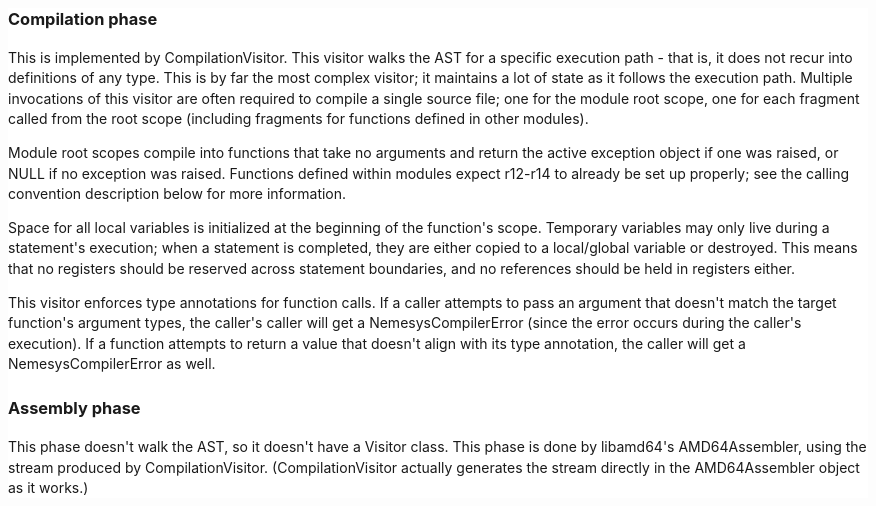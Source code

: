 ### Compilation phase

This is implemented by CompilationVisitor. This visitor walks the AST for a specific execution path - that is, it does not recur into definitions of any type. This is by far the most complex visitor; it maintains a lot of state as it follows the execution path. Multiple invocations of this visitor are often required to compile a single source file; one for the module root scope, one for each fragment called from the root scope (including fragments for functions defined in other modules).

Module root scopes compile into functions that take no arguments and return the active exception object if one was raised, or NULL if no exception was raised. Functions defined within modules expect r12-r14 to already be set up properly; see the calling convention description below for more information.

Space for all local variables is initialized at the beginning of the function's scope. Temporary variables may only live during a statement's execution; when a statement is completed, they are either copied to a local/global variable or destroyed. This means that no registers should be reserved across statement boundaries, and no references should be held in registers either.

This visitor enforces type annotations for function calls. If a caller attempts to pass an argument that doesn't match the target function's argument types, the caller's caller will get a NemesysCompilerError (since the error occurs during the caller's execution). If a function attempts to return a value that doesn't align with its type annotation, the caller will get a NemesysCompilerError as well.

### Assembly phase

This phase doesn't walk the AST, so it doesn't have a Visitor class. This phase is done by libamd64's AMD64Assembler, using the stream produced by CompilationVisitor. (CompilationVisitor actually generates the stream directly in the AMD64Assembler object as it works.)
